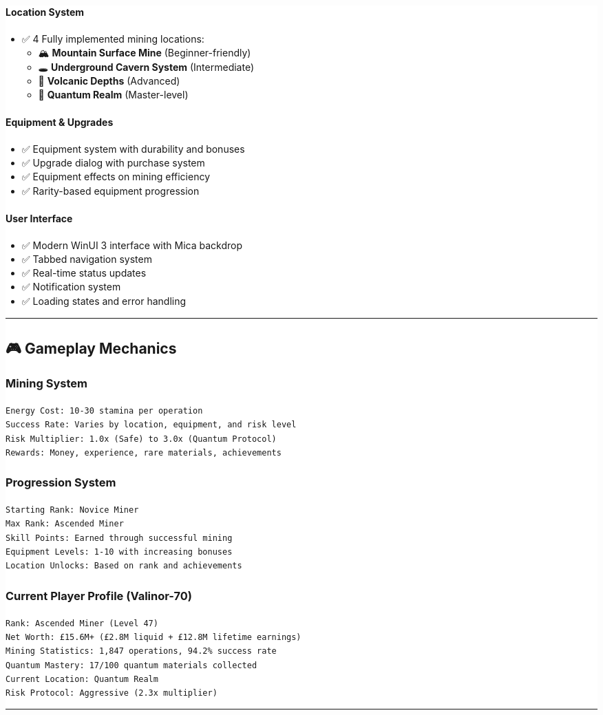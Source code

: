 #### **Location System**
- ✅ 4 Fully implemented mining locations:
  - 🏔️ **Mountain Surface Mine** (Beginner-friendly)
  - 🕳️ **Underground Cavern System** (Intermediate)
  - 🌋 **Volcanic Depths** (Advanced)
  - 🌌 **Quantum Realm** (Master-level)

#### **Equipment & Upgrades**
- ✅ Equipment system with durability and bonuses
- ✅ Upgrade dialog with purchase system
- ✅ Equipment effects on mining efficiency
- ✅ Rarity-based equipment progression

#### **User Interface**
- ✅ Modern WinUI 3 interface with Mica backdrop
- ✅ Tabbed navigation system
- ✅ Real-time status updates
- ✅ Notification system
- ✅ Loading states and error handling

---

## 🎮 **Gameplay Mechanics**

### **Mining System**
```
Energy Cost: 10-30 stamina per operation
Success Rate: Varies by location, equipment, and risk level
Risk Multiplier: 1.0x (Safe) to 3.0x (Quantum Protocol)
Rewards: Money, experience, rare materials, achievements
```

### **Progression System**
```
Starting Rank: Novice Miner
Max Rank: Ascended Miner
Skill Points: Earned through successful mining
Equipment Levels: 1-10 with increasing bonuses
Location Unlocks: Based on rank and achievements
```

### **Current Player Profile (Valinor-70)**
```
Rank: Ascended Miner (Level 47)
Net Worth: £15.6M+ (£2.8M liquid + £12.8M lifetime earnings)
Mining Statistics: 1,847 operations, 94.2% success rate
Quantum Mastery: 17/100 quantum materials collected
Current Location: Quantum Realm
Risk Protocol: Aggressive (2.3x multiplier)
```

---